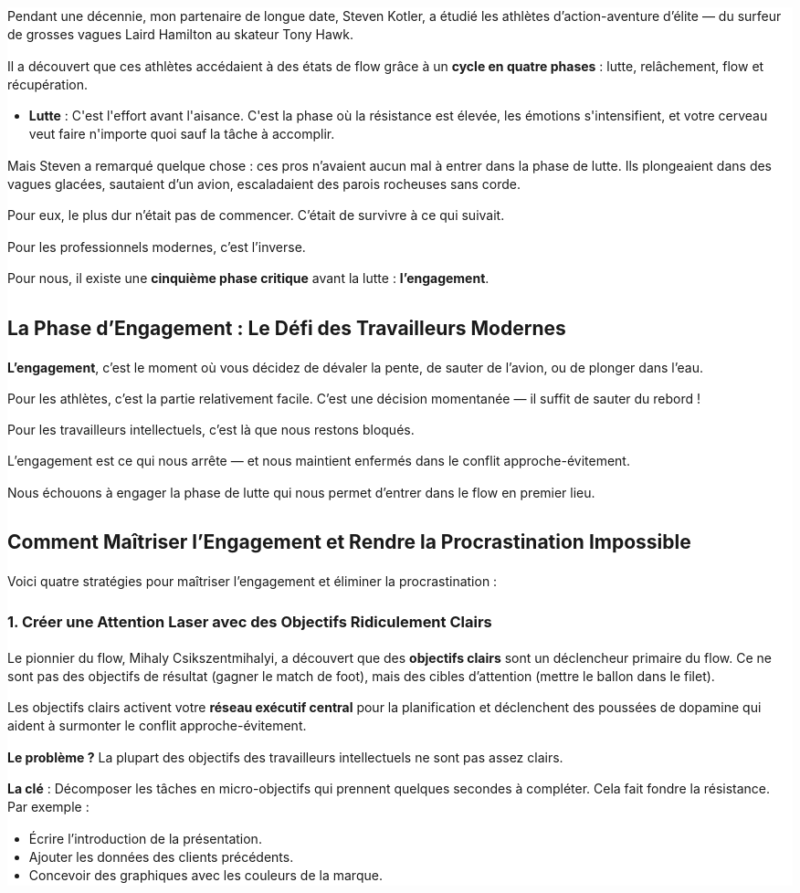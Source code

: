 Pendant une décennie, mon partenaire de longue date, Steven Kotler, a étudié les athlètes d’action-aventure d’élite — du surfeur de grosses vagues Laird Hamilton au skateur Tony Hawk.

Il a découvert que ces athlètes accédaient à des états de flow grâce à un **cycle en quatre phases** : lutte, relâchement, flow et récupération.

- **Lutte** : C'est l'effort avant l'aisance. C'est la phase où la résistance est élevée, les émotions s'intensifient, et votre cerveau veut faire n'importe quoi sauf la tâche à accomplir.

Mais Steven a remarqué quelque chose : ces pros n’avaient aucun mal à entrer dans la phase de lutte. Ils plongeaient dans des vagues glacées, sautaient d’un avion, escaladaient des parois rocheuses sans corde.

Pour eux, le plus dur n’était pas de commencer. C’était de survivre à ce qui suivait.

Pour les professionnels modernes, c’est l’inverse.

Pour nous, il existe une **cinquième phase critique** avant la lutte : **l’engagement**.

## La Phase d’Engagement : Le Défi des Travailleurs Modernes

**L’engagement**, c’est le moment où vous décidez de dévaler la pente, de sauter de l’avion, ou de plonger dans l’eau.

Pour les athlètes, c’est la partie relativement facile. C’est une décision momentanée — il suffit de sauter du rebord !

Pour les travailleurs intellectuels, c’est là que nous restons bloqués.

L’engagement est ce qui nous arrête — et nous maintient enfermés dans le conflit approche-évitement.

Nous échouons à engager la phase de lutte qui nous permet d’entrer dans le flow en premier lieu.

## Comment Maîtriser l’Engagement et Rendre la Procrastination Impossible

Voici quatre stratégies pour maîtriser l’engagement et éliminer la procrastination :

### 1. Créer une Attention Laser avec des Objectifs Ridiculement Clairs

Le pionnier du flow, Mihaly Csikszentmihalyi, a découvert que des **objectifs clairs** sont un déclencheur primaire du flow. Ce ne sont pas des objectifs de résultat (gagner le match de foot), mais des cibles d’attention (mettre le ballon dans le filet).

Les objectifs clairs activent votre **réseau exécutif central** pour la planification et déclenchent des poussées de dopamine qui aident à surmonter le conflit approche-évitement.

**Le problème ?** La plupart des objectifs des travailleurs intellectuels ne sont pas assez clairs.

**La clé** : Décomposer les tâches en micro-objectifs qui prennent quelques secondes à compléter. Cela fait fondre la résistance. Par exemple :

- Écrire l’introduction de la présentation.
- Ajouter les données des clients précédents.
- Concevoir des graphiques avec les couleurs de la marque.

